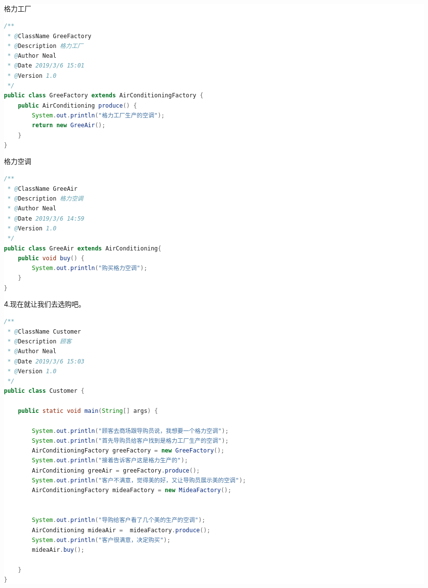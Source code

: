 

格力工厂

```java
/**
 * @ClassName GreeFactory
 * @Description 格力工厂
 * @Author Neal
 * @Date 2019/3/6 15:01
 * @Version 1.0
 */
public class GreeFactory extends AirConditioningFactory {
    public AirConditioning produce() {
        System.out.println("格力工厂生产的空调");
        return new GreeAir();
    }
}
```

格力空调

```java
/**
 * @ClassName GreeAir
 * @Description 格力空调
 * @Author Neal
 * @Date 2019/3/6 14:59
 * @Version 1.0
 */
public class GreeAir extends AirConditioning{
    public void buy() {
        System.out.println("购买格力空调");
    }
}
```



4.现在就让我们去选购吧。

```java
/**
 * @ClassName Customer
 * @Description 顾客
 * @Author Neal
 * @Date 2019/3/6 15:03
 * @Version 1.0
 */
public class Customer {

    public static void main(String[] args) {

        System.out.println("顾客去商场跟导购员说，我想要一个格力空调");
        System.out.println("首先导购员给客户找到是格力工厂生产的空调");
        AirConditioningFactory greeFactory = new GreeFactory();
        System.out.println("接着告诉客户这是格力生产的");
        AirConditioning greeAir = greeFactory.produce();
        System.out.println("客户不满意，觉得美的好，又让导购员展示美的空调");
        AirConditioningFactory mideaFactory = new MideaFactory();


        System.out.println("导购给客户看了几个美的生产的空调");
        AirConditioning mideaAir =  mideaFactory.produce();
        System.out.println("客户很满意，决定购买");
        mideaAir.buy();

    }
}
```